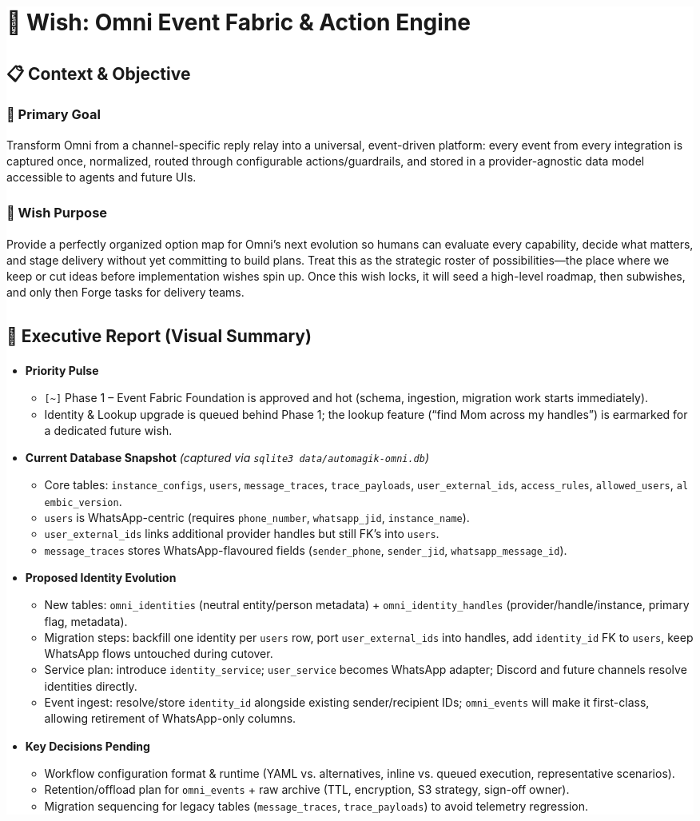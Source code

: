 # 🧞 Wish: Omni Event Fabric & Action Engine

## 📋 Context & Objective

### 🎯 Primary Goal
Transform Omni from a channel-specific reply relay into a universal, event-driven platform: every event from every integration is captured once, normalized, routed through configurable actions/guardrails, and stored in a provider-agnostic data model accessible to agents and future UIs.

### 🧭 Wish Purpose
Provide a perfectly organized option map for Omni’s next evolution so humans can evaluate every capability, decide what matters, and stage delivery without yet committing to build plans. Treat this as the strategic roster of possibilities—the place where we keep or cut ideas before implementation wishes spin up. Once this wish locks, it will seed a high-level roadmap, then subwishes, and only then Forge tasks for delivery teams.

## 🧠 Executive Report (Visual Summary)
- **Priority Pulse**
  - `[~]` Phase 1 – Event Fabric Foundation is approved and hot (schema, ingestion, migration work starts immediately).
  - Identity & Lookup upgrade is queued behind Phase 1; the lookup feature (“find Mom across my handles”) is earmarked for a dedicated future wish.

- **Current Database Snapshot** *(captured via `sqlite3 data/automagik-omni.db`)*
  - Core tables: `instance_configs`, `users`, `message_traces`, `trace_payloads`, `user_external_ids`, `access_rules`, `allowed_users`, `alembic_version`.
  - `users` is WhatsApp-centric (requires `phone_number`, `whatsapp_jid`, `instance_name`).
  - `user_external_ids` links additional provider handles but still FK’s into `users`.
  - `message_traces` stores WhatsApp-flavoured fields (`sender_phone`, `sender_jid`, `whatsapp_message_id`).

- **Proposed Identity Evolution**
  - New tables: `omni_identities` (neutral entity/person metadata) + `omni_identity_handles` (provider/handle/instance, primary flag, metadata).
  - Migration steps: backfill one identity per `users` row, port `user_external_ids` into handles, add `identity_id` FK to `users`, keep WhatsApp flows untouched during cutover.
  - Service plan: introduce `identity_service`; `user_service` becomes WhatsApp adapter; Discord and future channels resolve identities directly.
  - Event ingest: resolve/store `identity_id` alongside existing sender/recipient IDs; `omni_events` will make it first-class, allowing retirement of WhatsApp-only columns.

- **Key Decisions Pending**
  - Workflow configuration format & runtime (YAML vs. alternatives, inline vs. queued execution, representative scenarios).
  - Retention/offload plan for `omni_events` + raw archive (TTL, encryption, S3 strategy, sign-off owner).
  - Migration sequencing for legacy tables (`message_traces`, `trace_payloads`) to avoid telemetry regression.
